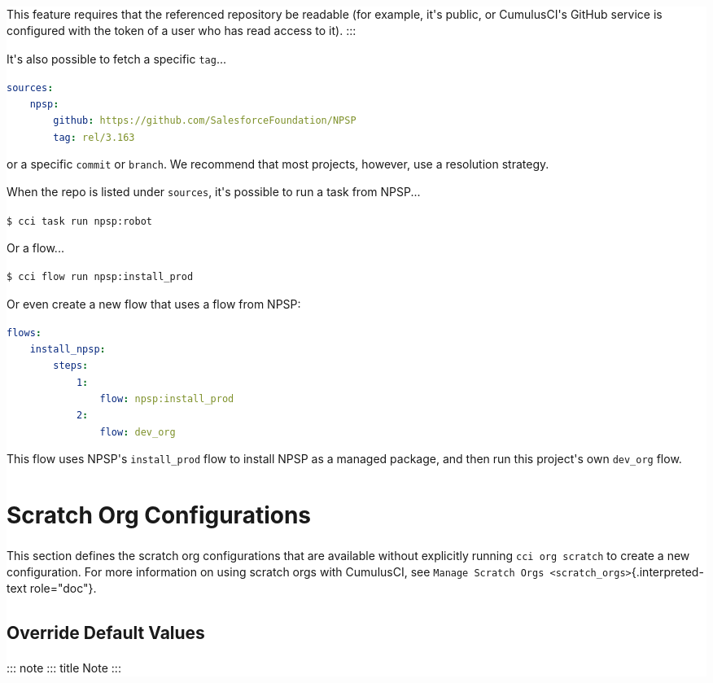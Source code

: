 This feature requires that the referenced repository be readable (for
example, it\'s public, or CumulusCI\'s GitHub service is configured with
the token of a user who has read access to it).
:::

It\'s also possible to fetch a specific `tag`\...

```yaml
sources:
    npsp:
        github: https://github.com/SalesforceFoundation/NPSP
        tag: rel/3.163
```

or a specific `commit` or `branch`. We recommend that most projects,
however, use a resolution strategy.

When the repo is listed under `sources`, it\'s possible to run a task
from NPSP\...

```console
$ cci task run npsp:robot
```

Or a flow\...

```console
$ cci flow run npsp:install_prod
```

Or even create a new flow that uses a flow from NPSP:

```yaml
flows:
    install_npsp:
        steps:
            1:
                flow: npsp:install_prod
            2:
                flow: dev_org
```

This flow uses NPSP\'s `install_prod` flow to install NPSP as a managed
package, and then run this project\'s own `dev_org` flow.

# Scratch Org Configurations

This section defines the scratch org configurations that are available
without explicitly running `cci org scratch` to create a new
configuration. For more information on using scratch orgs with
CumulusCI, see `Manage Scratch Orgs <scratch_orgs>`{.interpreted-text
role="doc"}.

## Override Default Values

::: note
::: title
Note
:::
